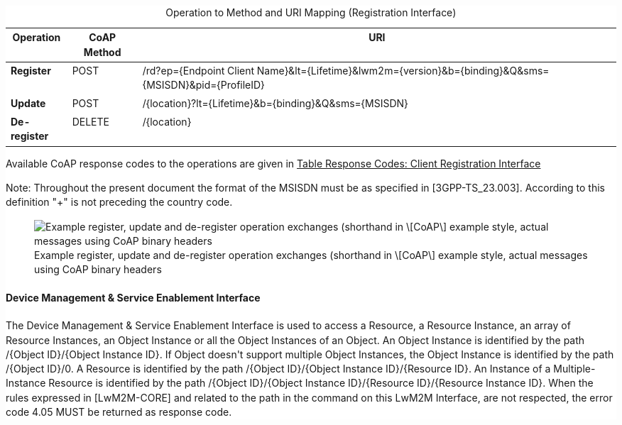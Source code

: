<table>
    <caption>Operation to Method and URI Mapping (Registration Interface)</caption>
    <thead>
        <tr>
            <th>Operation</th>
            <th>CoAP Method</th>
            <th>URI</th>
        </tr>
    </thead>
    <tbody>
    <tr>
        <td><strong>Register</strong></td>
        <td>POST</td>
        <td>/rd?ep={Endpoint Client Name}&amp;lt={Lifetime}&amp;lwm2m={version}&amp;b={binding}&amp;Q&amp;sms={MSISDN}&amp;pid={ProfileID}</td>
    </tr>
    <tr>
        <td><strong>Update</strong></td>
        <td>POST</td>
        <td>/{location}?lt={Lifetime}&amp;b={binding}&amp;Q&amp;sms={MSISDN}</td>
    </tr>
    <tr>
        <td><strong>De-register</strong></td>
        <td>DELETE</td>
        <td>/{location}</td>
    </tr>
    </tbody>
</table>


Available CoAP response codes to the operations are given in [Table Response Codes: Client Registration Interface]()

Note: Throughout the present document the format of the MSISDN must be as specified in \[3GPP-TS\_23.003\]. According to this definition "+" is not preceding the country code.

<figure class="text-center">
      <img src="images/register_update_de-register_operation.svg" alt="Example register, update and de-register operation exchanges (shorthand in \[CoAP\] example style, actual messages using CoAP binary headers">
      <figcaption>Example register, update and de-register operation exchanges (shorthand in \[CoAP\] example style, actual messages using CoAP binary headers</figcaption>
</figure>

#### Device Management & Service Enablement Interface

The Device Management & Service Enablement Interface is used to access a Resource, a Resource Instance, an array of Resource Instances, an Object Instance or all the Object Instances of an Object. An Object Instance is identified by the path /{Object ID}/{Object Instance ID}. If Object doesn't support multiple Object Instances, the Object Instance is identified by the path /{Object ID}/0. A Resource is identified by the path /{Object ID}/{Object Instance ID}/{Resource ID}. An Instance of a Multiple-Instance Resource is identified by the path /{Object ID}/{Object Instance ID}/{Resource ID}/{Resource Instance ID}. When the rules expressed in [LwM2M-CORE] and related to the path in the command on this LwM2M Interface, are not respected, the error code 4.05 MUST be returned as response code. 
